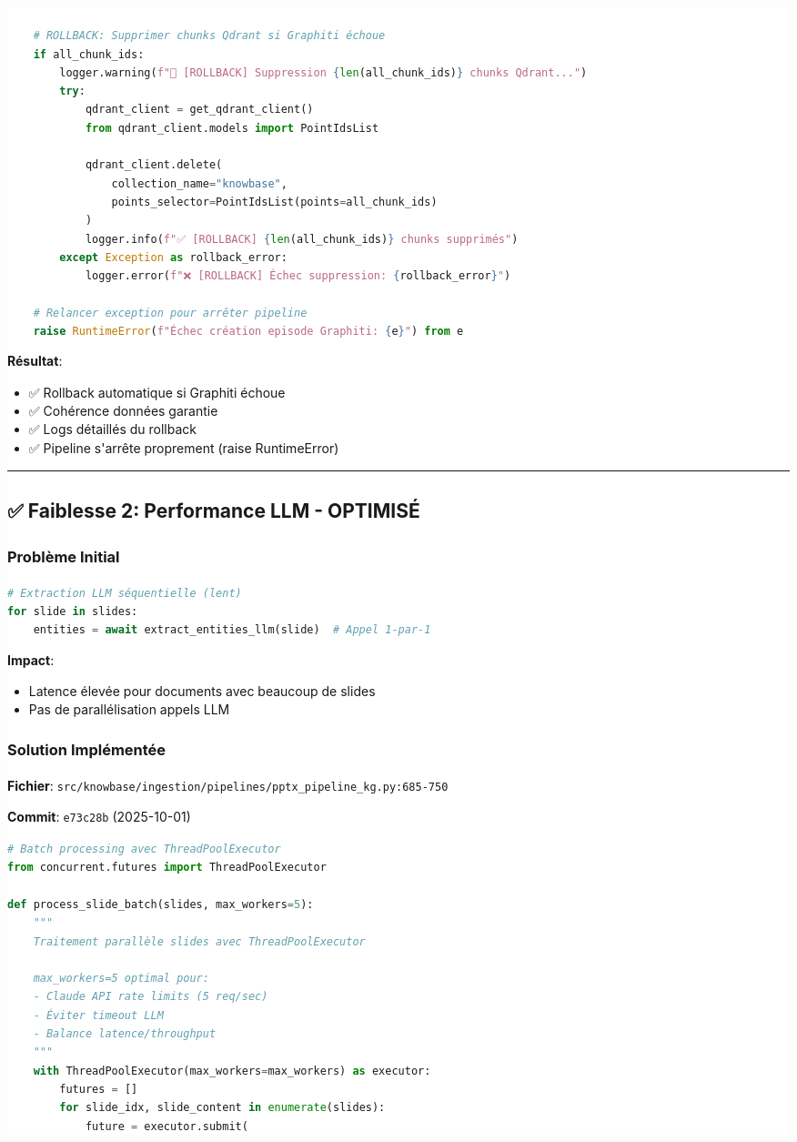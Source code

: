 ```python

    # ROLLBACK: Supprimer chunks Qdrant si Graphiti échoue
    if all_chunk_ids:
        logger.warning(f"🔄 [ROLLBACK] Suppression {len(all_chunk_ids)} chunks Qdrant...")
        try:
            qdrant_client = get_qdrant_client()
            from qdrant_client.models import PointIdsList

            qdrant_client.delete(
                collection_name="knowbase",
                points_selector=PointIdsList(points=all_chunk_ids)
            )
            logger.info(f"✅ [ROLLBACK] {len(all_chunk_ids)} chunks supprimés")
        except Exception as rollback_error:
            logger.error(f"❌ [ROLLBACK] Échec suppression: {rollback_error}")

    # Relancer exception pour arrêter pipeline
    raise RuntimeError(f"Échec création episode Graphiti: {e}") from e
```

**Résultat**:
- ✅ Rollback automatique si Graphiti échoue
- ✅ Cohérence données garantie
- ✅ Logs détaillés du rollback
- ✅ Pipeline s'arrête proprement (raise RuntimeError)

---

## ✅ Faiblesse 2: Performance LLM - OPTIMISÉ

### Problème Initial

```python
# Extraction LLM séquentielle (lent)
for slide in slides:
    entities = await extract_entities_llm(slide)  # Appel 1-par-1
```

**Impact**:
- Latence élevée pour documents avec beaucoup de slides
- Pas de parallélisation appels LLM

### Solution Implémentée

**Fichier**: `src/knowbase/ingestion/pipelines/pptx_pipeline_kg.py:685-750`

**Commit**: `e73c28b` (2025-10-01)

```python
# Batch processing avec ThreadPoolExecutor
from concurrent.futures import ThreadPoolExecutor

def process_slide_batch(slides, max_workers=5):
    """
    Traitement parallèle slides avec ThreadPoolExecutor

    max_workers=5 optimal pour:
    - Claude API rate limits (5 req/sec)
    - Éviter timeout LLM
    - Balance latence/throughput
    """
    with ThreadPoolExecutor(max_workers=max_workers) as executor:
        futures = []
        for slide_idx, slide_content in enumerate(slides):
            future = executor.submit(
```